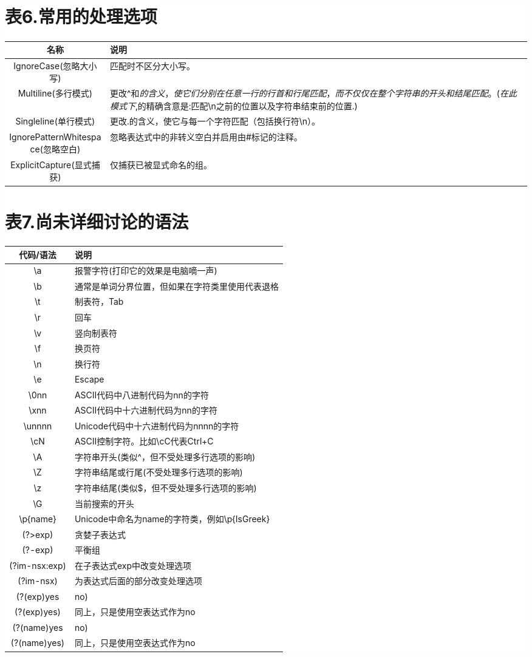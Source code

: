 # 表6.常用的处理选项
| 名称                              | 说明                            |
| :---:                             | :---                            |
| IgnoreCase(忽略大小写)            | 匹配时不区分大小写。  |
| Multiline(多行模式)               | 更改^和$的含义，使它们分别在任意一行的行首和行尾匹配，而不仅仅在整个字符串的开头和结尾匹配。(在此模式下,$的精确含意是:匹配\n之前的位置以及字符串结束前的位置.)  |
| Singleline(单行模式)              | 更改.的含义，使它与每一个字符匹配（包括换行符\n）。  |
| IgnorePatternWhitespace(忽略空白) | 忽略表达式中的非转义空白并启用由#标记的注释。  |
| ExplicitCapture(显式捕获)         | 仅捕获已被显式命名的组。  |

# 表7.尚未详细讨论的语法
| 代码/语法       | 说明                            |
| :---:           | :---                            |
| \a              | 报警字符(打印它的效果是电脑嘀一声)  |
| \b              | 通常是单词分界位置，但如果在字符类里使用代表退格  |
| \t              | 制表符，Tab  |
| \r              | 回车  |
| \v              | 竖向制表符  |
| \f              | 换页符  |
| \n              | 换行符  |
| \e              | Escape  |
| \0nn            | ASCII代码中八进制代码为nn的字符  |
| \xnn            | ASCII代码中十六进制代码为nn的字符  |
| \unnnn          | Unicode代码中十六进制代码为nnnn的字符  |
| \cN             | ASCII控制字符。比如\cC代表Ctrl+C  |
| \A              | 字符串开头(类似^，但不受处理多行选项的影响)  |
| \Z              | 字符串结尾或行尾(不受处理多行选项的影响)  |
| \z              | 字符串结尾(类似$，但不受处理多行选项的影响)  |
| \G              | 当前搜索的开头  |
| \p{name}        | Unicode中命名为name的字符类，例如\p{IsGreek}  |
| (?>exp)         | 贪婪子表达式  |
| (?<x>-<y>exp)   | 平衡组  |
| (?im-nsx:exp)   | 在子表达式exp中改变处理选项  |
| (?im-nsx)       | 为表达式后面的部分改变处理选项  |
| (?(exp)yes|no)  | 把exp当作零宽正向先行断言，如果在这个位置能匹配，使用yes作为此组的表达式；否则使用no  |
| (?(exp)yes)     | 同上，只是使用空表达式作为no  |
| (?(name)yes|no) | 如果命名为name的组捕获到了内容，使用yes作为表达式；否则使用no  |
| (?(name)yes)    | 同上，只是使用空表达式作为no  |
